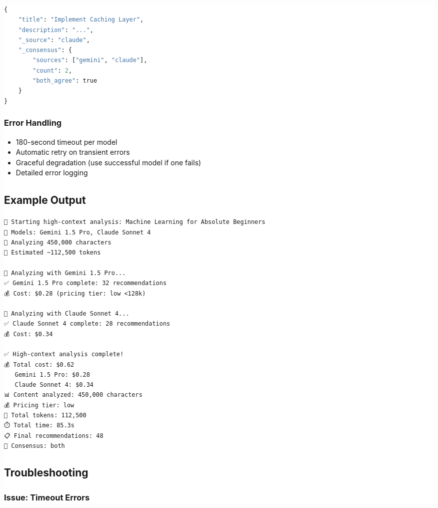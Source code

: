 ```python
{
    "title": "Implement Caching Layer",
    "description": "...",
    "_source": "claude",
    "_consensus": {
        "sources": ["gemini", "claude"],
        "count": 2,
        "both_agree": true
    }
}
```

### Error Handling

- 180-second timeout per model
- Automatic retry on transient errors
- Graceful degradation (use successful model if one fails)
- Detailed error logging

## Example Output

```
🚀 Starting high-context analysis: Machine Learning for Absolute Beginners
🤖 Models: Gemini 1.5 Pro, Claude Sonnet 4
📖 Analyzing 450,000 characters
🔢 Estimated ~112,500 tokens

🔄 Analyzing with Gemini 1.5 Pro...
✅ Gemini 1.5 Pro complete: 32 recommendations
💰 Cost: $0.28 (pricing tier: low <128k)

🔄 Analyzing with Claude Sonnet 4...
✅ Claude Sonnet 4 complete: 28 recommendations
💰 Cost: $0.34

✅ High-context analysis complete!
💰 Total cost: $0.62
   Gemini 1.5 Pro: $0.28
   Claude Sonnet 4: $0.34
📊 Content analyzed: 450,000 characters
💰 Pricing tier: low
🔢 Total tokens: 112,500
⏱️ Total time: 85.3s
📋 Final recommendations: 48
🎯 Consensus: both
```

## Troubleshooting

### Issue: Timeout Errors
